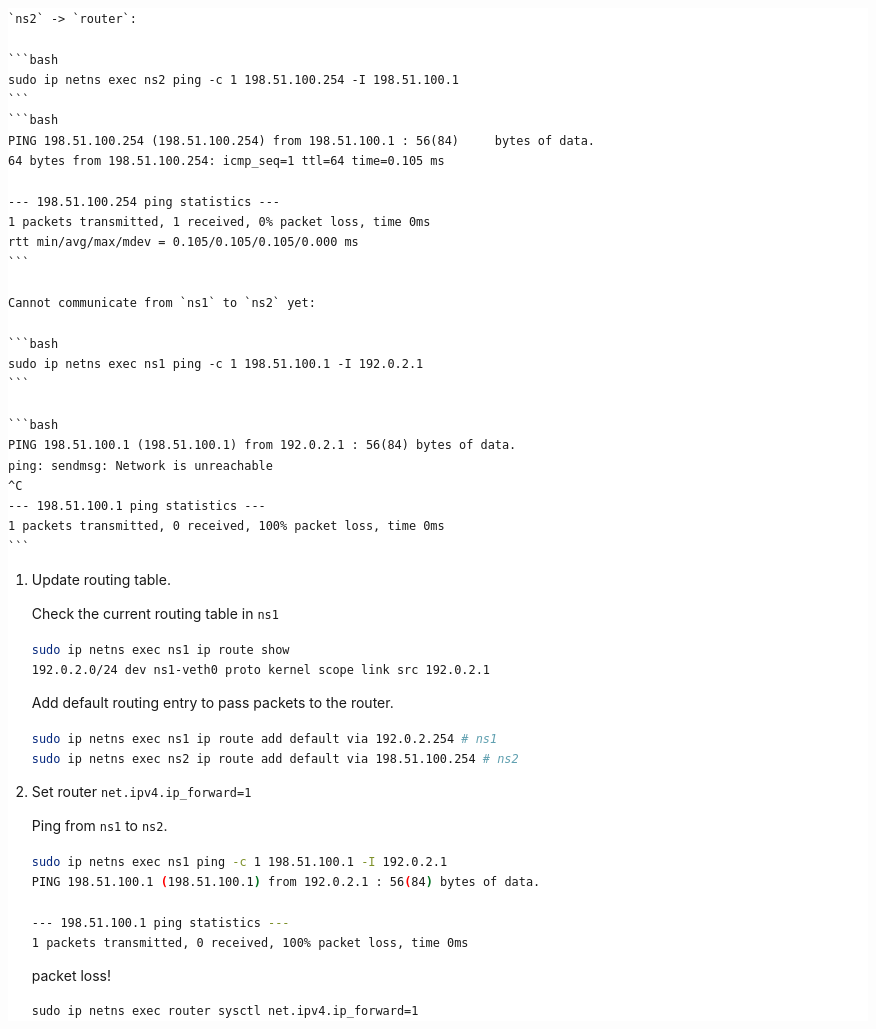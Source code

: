     `ns2` -> `router`:

    ```bash
    sudo ip netns exec ns2 ping -c 1 198.51.100.254 -I 198.51.100.1
    ```
    ```bash
    PING 198.51.100.254 (198.51.100.254) from 198.51.100.1 : 56(84)     bytes of data.
    64 bytes from 198.51.100.254: icmp_seq=1 ttl=64 time=0.105 ms

    --- 198.51.100.254 ping statistics ---
    1 packets transmitted, 1 received, 0% packet loss, time 0ms
    rtt min/avg/max/mdev = 0.105/0.105/0.105/0.000 ms
    ```

    Cannot communicate from `ns1` to `ns2` yet:

    ```bash
    sudo ip netns exec ns1 ping -c 1 198.51.100.1 -I 192.0.2.1
    ```

    ```bash
    PING 198.51.100.1 (198.51.100.1) from 192.0.2.1 : 56(84) bytes of data.
    ping: sendmsg: Network is unreachable
    ^C
    --- 198.51.100.1 ping statistics ---
    1 packets transmitted, 0 received, 100% packet loss, time 0ms
    ```
1. Update routing table.

    Check the current routing table in `ns1`

    ```bash
    sudo ip netns exec ns1 ip route show
    192.0.2.0/24 dev ns1-veth0 proto kernel scope link src 192.0.2.1
    ```

    Add default routing entry to pass packets to the router.

    ```bash
    sudo ip netns exec ns1 ip route add default via 192.0.2.254 # ns1
    sudo ip netns exec ns2 ip route add default via 198.51.100.254 # ns2
    ```
1. Set router `net.ipv4.ip_forward=1`

    Ping from `ns1` to `ns2`.

    ```bash
    sudo ip netns exec ns1 ping -c 1 198.51.100.1 -I 192.0.2.1
    PING 198.51.100.1 (198.51.100.1) from 192.0.2.1 : 56(84) bytes of data.

    --- 198.51.100.1 ping statistics ---
    1 packets transmitted, 0 received, 100% packet loss, time 0ms
    ```

    packet loss!

    ```
    sudo ip netns exec router sysctl net.ipv4.ip_forward=1
    ```
